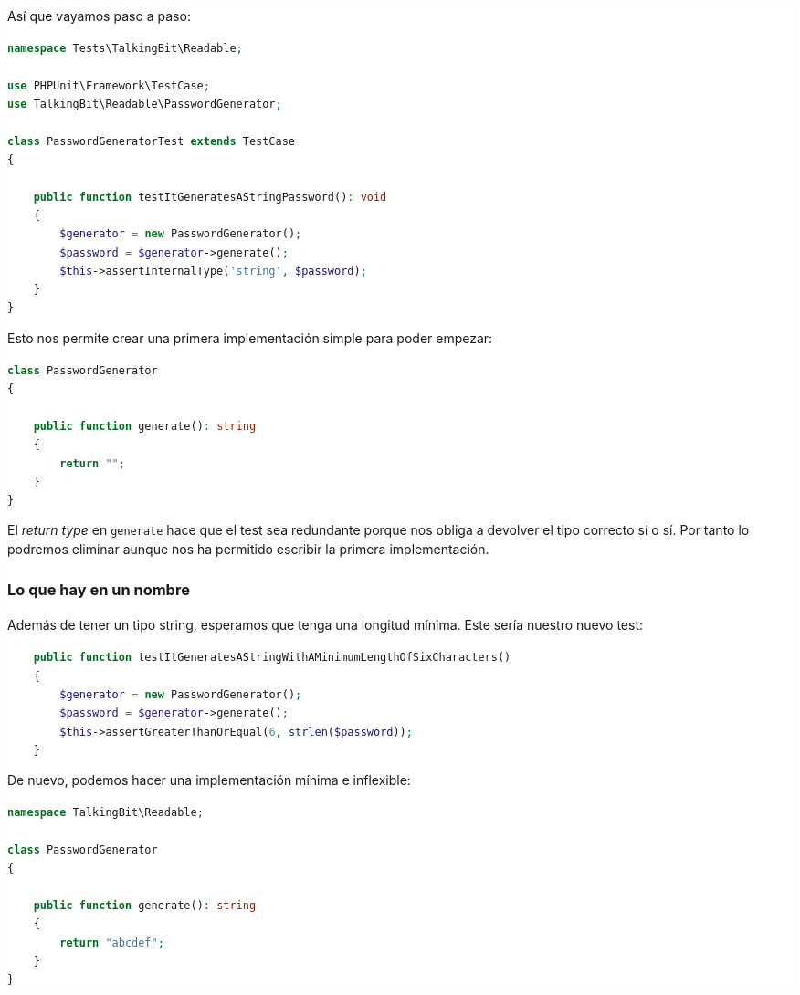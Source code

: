 Así que vayamos paso a paso:

```php
namespace Tests\TalkingBit\Readable;

use PHPUnit\Framework\TestCase;
use TalkingBit\Readable\PasswordGenerator;

class PasswordGeneratorTest extends TestCase
{

    public function testItGeneratesAStringPassword(): void
    {
        $generator = new PasswordGenerator();
        $password = $generator->generate();
        $this->assertInternalType('string', $password);
    }
}
```

Esto nos permite crear una primera implementación simple para poder empezar:

```php
class PasswordGenerator
{

    public function generate(): string
    {
        return "";
    }
}
```

El *return type* en `generate` hace que el test sea redundante porque nos obliga a devolver el tipo correcto sí o sí. Por tanto lo podremos eliminar aunque nos ha permitido escribir la primera implementación.

### Lo que hay en un nombre

Además de tener un tipo string, esperamos que tenga una longitud mínima. Este sería nuestro nuevo test:

```php
    public function testItGeneratesAStringWithAMinimumLengthOfSixCharacters()
    {
        $generator = new PasswordGenerator();
        $password = $generator->generate();
        $this->assertGreaterThanOrEqual(6, strlen($password));
    }
```

De nuevo, podemos hacer una implementación mínima e inflexible:

```php
namespace TalkingBit\Readable;

class PasswordGenerator
{

    public function generate(): string
    {
        return "abcdef";
    }
}
```
